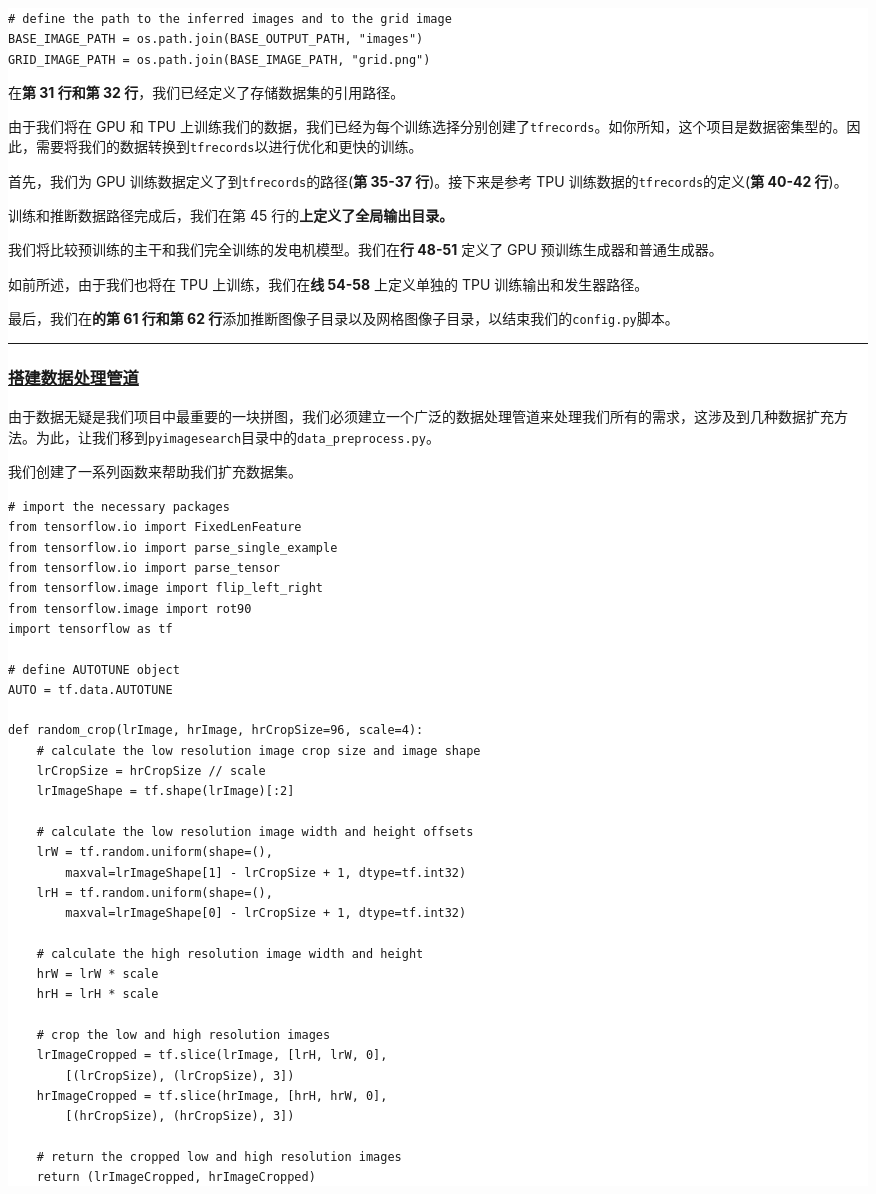 ```
# define the path to the inferred images and to the grid image
BASE_IMAGE_PATH = os.path.join(BASE_OUTPUT_PATH, "images")
GRID_IMAGE_PATH = os.path.join(BASE_IMAGE_PATH, "grid.png")
```

在**第 31 行和第 32 行**，我们已经定义了存储数据集的引用路径。

由于我们将在 GPU 和 TPU 上训练我们的数据，我们已经为每个训练选择分别创建了`tfrecords`。如你所知，这个项目是数据密集型的。因此，需要将我们的数据转换到`tfrecords`以进行优化和更快的训练。

首先，我们为 GPU 训练数据定义了到`tfrecords`的路径(**第 35-37 行**)。接下来是参考 TPU 训练数据的`tfrecords`的定义(**第 40-42 行**)。

训练和推断数据路径完成后，我们在第 45 行的**上定义了全局输出目录。**

我们将比较预训练的主干和我们完全训练的发电机模型。我们在**行 48-51** 定义了 GPU 预训练生成器和普通生成器。

如前所述，由于我们也将在 TPU 上训练，我们在**线 54-58** 上定义单独的 TPU 训练输出和发生器路径。

最后，我们在**的第 61 行和第 62 行**添加推断图像子目录以及网格图像子目录，以结束我们的`config.py`脚本。

* * *

### [**搭建数据处理管道**](#TOC)

由于数据无疑是我们项目中最重要的一块拼图，我们必须建立一个广泛的数据处理管道来处理我们所有的需求，这涉及到几种数据扩充方法。为此，让我们移到`pyimagesearch`目录中的`data_preprocess.py`。

我们创建了一系列函数来帮助我们扩充数据集。

```
# import the necessary packages
from tensorflow.io import FixedLenFeature
from tensorflow.io import parse_single_example
from tensorflow.io import parse_tensor
from tensorflow.image import flip_left_right
from tensorflow.image import rot90
import tensorflow as tf

# define AUTOTUNE object
AUTO = tf.data.AUTOTUNE

def random_crop(lrImage, hrImage, hrCropSize=96, scale=4):
    # calculate the low resolution image crop size and image shape
    lrCropSize = hrCropSize // scale
    lrImageShape = tf.shape(lrImage)[:2]

    # calculate the low resolution image width and height offsets
    lrW = tf.random.uniform(shape=(),
        maxval=lrImageShape[1] - lrCropSize + 1, dtype=tf.int32)
    lrH = tf.random.uniform(shape=(),
        maxval=lrImageShape[0] - lrCropSize + 1, dtype=tf.int32)

    # calculate the high resolution image width and height
    hrW = lrW * scale
    hrH = lrH * scale

    # crop the low and high resolution images
    lrImageCropped = tf.slice(lrImage, [lrH, lrW, 0], 
        [(lrCropSize), (lrCropSize), 3])
    hrImageCropped = tf.slice(hrImage, [hrH, hrW, 0],
        [(hrCropSize), (hrCropSize), 3])

    # return the cropped low and high resolution images
    return (lrImageCropped, hrImageCropped)
```
